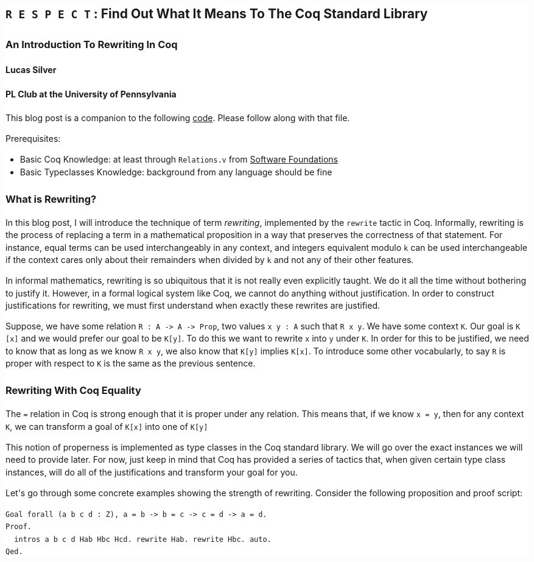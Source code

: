 ## `R E S P E C T` : Find Out What It Means To The Coq Standard Library

### An Introduction To Rewriting In Coq
#### Lucas Silver
#### PL Club at the University of Pennsylvania

This blog post is a companion to the following [code](https://github.com/lag47/Rewrite-Tutorial). Please follow along with that file.

Prerequisites:
* Basic Coq Knowledge: at least through `Relations.v` from [Software Foundations](https://softwarefoundations.cis.upenn.edu/lf-current/toc.html)
* Basic Typeclasses Knowledge: background from any language should be fine

### What is Rewriting?

In this blog post, I will introduce the technique of term <em>rewriting</em>, implemented by the `rewrite` tactic in Coq. Informally, rewriting is the process of replacing a term in a mathematical proposition in a way that preserves the correctness of that statement. For instance, equal terms can be used interchangeably in any context, and integers equivalent modulo `k` can be used interchangeable if the context cares only about their remainders when divided by `k` and not any of their other features.

In informal mathematics, rewriting is so ubiquitous that it is not really even explicitly taught. We do it all the time without bothering to justify it. However, in a formal logical system like Coq, we cannot do anything without justification. In order to construct justifications for rewriting, we must first understand when exactly these rewrites are justified.

Suppose, we have some relation `R : A -> A -> Prop`, two values `x y : A` such that `R x y`. We have some context `K`. Our goal is `K[x]` and we would prefer our goal to be `K[y]`. To do this we want to rewrite `x` into `y` under `K`. In order for this to be justified, we need to know that as long as we know `R x y`, we also know that `K[y]` implies `K[x]`. To introduce some other vocabularly, to say `R` is proper with respect to `K` is the same as the previous sentence.

### Rewriting With Coq Equality

The `=` relation in Coq is strong enough that it is proper under any relation. This means that, if we know `x = y`, then for any context `K`, we can transform a goal of `K[x]` into one of `K[y]`


This notion of properness is implemented as type classes in the Coq standard library. We will go over the exact instances we will need to provide later. For now, just keep in mind that Coq has provided a series of tactics that, when given certain type class instances, will do all of the justifications and transform your goal for you.

Let's go through some concrete examples showing the strength of rewriting. Consider the following proposition and proof script:

```coq
Goal forall (a b c d : Z), a = b -> b = c -> c = d -> a = d.
Proof.
  intros a b c d Hab Hbc Hcd. rewrite Hab. rewrite Hbc. auto.
Qed.
```
